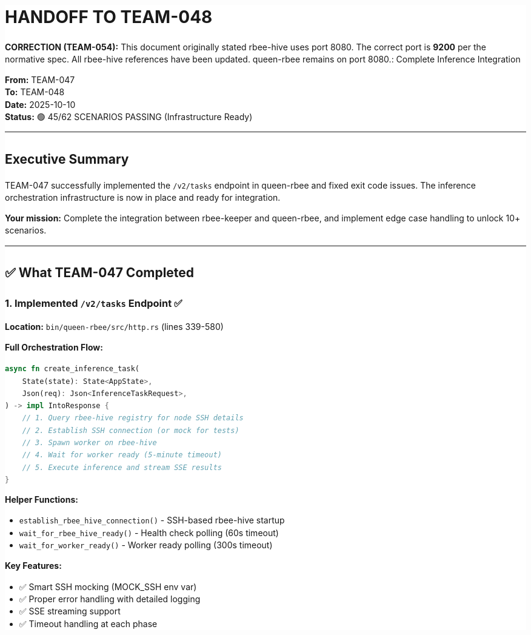 # HANDOFF TO TEAM-048

**CORRECTION (TEAM-054):** This document originally stated rbee-hive uses port 8080.
The correct port is **9200** per the normative spec. All rbee-hive references have been updated.
queen-rbee remains on port 8080.: Complete Inference Integration

**From:** TEAM-047  
**To:** TEAM-048  
**Date:** 2025-10-10  
**Status:** 🟢 45/62 SCENARIOS PASSING (Infrastructure Ready)

---

## Executive Summary

TEAM-047 successfully implemented the `/v2/tasks` endpoint in queen-rbee and fixed exit code issues. The inference orchestration infrastructure is now in place and ready for integration.

**Your mission:** Complete the integration between rbee-keeper and queen-rbee, and implement edge case handling to unlock 10+ scenarios.

---

## ✅ What TEAM-047 Completed

### 1. Implemented `/v2/tasks` Endpoint ✅
**Location:** `bin/queen-rbee/src/http.rs` (lines 339-580)

**Full Orchestration Flow:**
```rust
async fn create_inference_task(
    State(state): State<AppState>,
    Json(req): Json<InferenceTaskRequest>,
) -> impl IntoResponse {
    // 1. Query rbee-hive registry for node SSH details
    // 2. Establish SSH connection (or mock for tests)
    // 3. Spawn worker on rbee-hive
    // 4. Wait for worker ready (5-minute timeout)
    // 5. Execute inference and stream SSE results
}
```

**Helper Functions:**
- `establish_rbee_hive_connection()` - SSH-based rbee-hive startup
- `wait_for_rbee_hive_ready()` - Health check polling (60s timeout)
- `wait_for_worker_ready()` - Worker ready polling (300s timeout)

**Key Features:**
- ✅ Smart SSH mocking (MOCK_SSH env var)
- ✅ Proper error handling with detailed logging
- ✅ SSE streaming support
- ✅ Timeout handling at each phase
